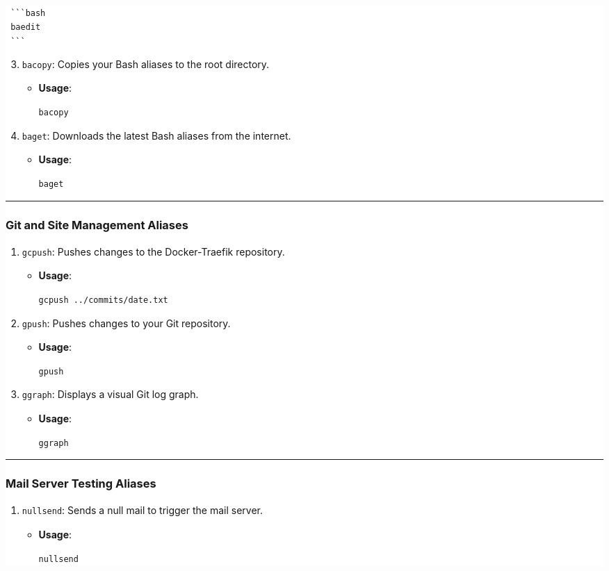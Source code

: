      ```bash
     baedit
     ```

3. `bacopy`: Copies your Bash aliases to the root directory.

   - **Usage**:

     ```bash
     bacopy
     ```

4. `baget`: Downloads the latest Bash aliases from the internet.

   - **Usage**:

     ```bash
     baget
     ```

---

### **Git and Site Management Aliases**

1. `gcpush`: Pushes changes to the Docker-Traefik repository.

   - **Usage**:

     ```bash
     gcpush ../commits/date.txt
     ```

2. `gpush`: Pushes changes to your Git repository.

   - **Usage**:

     ```bash
     gpush
     ```

3. `ggraph`: Displays a visual Git log graph.

   - **Usage**:

     ```bash
     ggraph
     ```

---

### **Mail Server Testing Aliases**

1. `nullsend`: Sends a null mail to trigger the mail server.

   - **Usage**:

     ```bash
     nullsend
     ```
